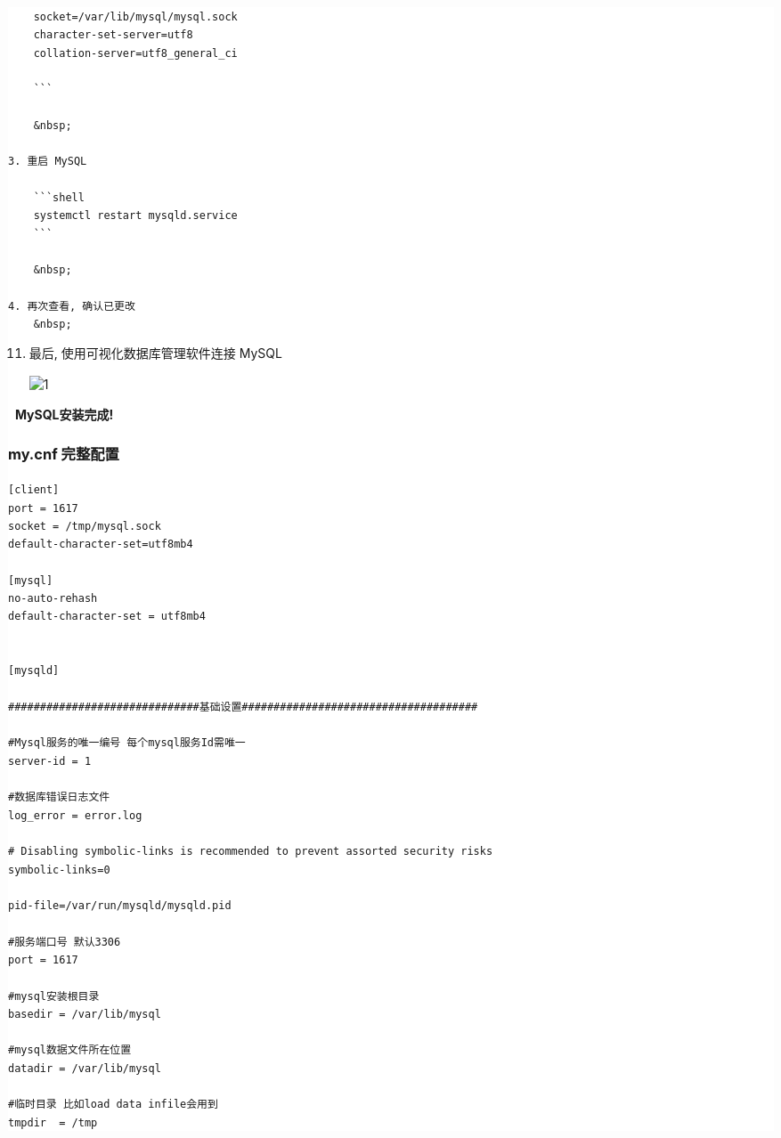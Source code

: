         socket=/var/lib/mysql/mysql.sock
        character-set-server=utf8
        collation-server=utf8_general_ci

        ```

        &nbsp;

    3. 重启 MySQL

        ```shell
        systemctl restart mysqld.service
        ```

        &nbsp;

    4. 再次查看, 确认已更改
        &nbsp;

11. 最后, 使用可视化数据库管理软件连接 MySQL

    ![1](https://typora-oss.yixihan.chat//img/202210302205108.png)

&nbsp;
**MySQL安装完成!**
&nbsp;

### my.cnf 完整配置

```shell
[client]
port = 1617
socket = /tmp/mysql.sock
default-character-set=utf8mb4

[mysql]
no-auto-rehash
default-character-set = utf8mb4


[mysqld]

##############################基础设置#####################################

#Mysql服务的唯一编号 每个mysql服务Id需唯一
server-id = 1

#数据库错误日志文件
log_error = error.log

# Disabling symbolic-links is recommended to prevent assorted security risks
symbolic-links=0

pid-file=/var/run/mysqld/mysqld.pid

#服务端口号 默认3306
port = 1617

#mysql安装根目录
basedir = /var/lib/mysql

#mysql数据文件所在位置
datadir = /var/lib/mysql

#临时目录 比如load data infile会用到
tmpdir  = /tmp

```
